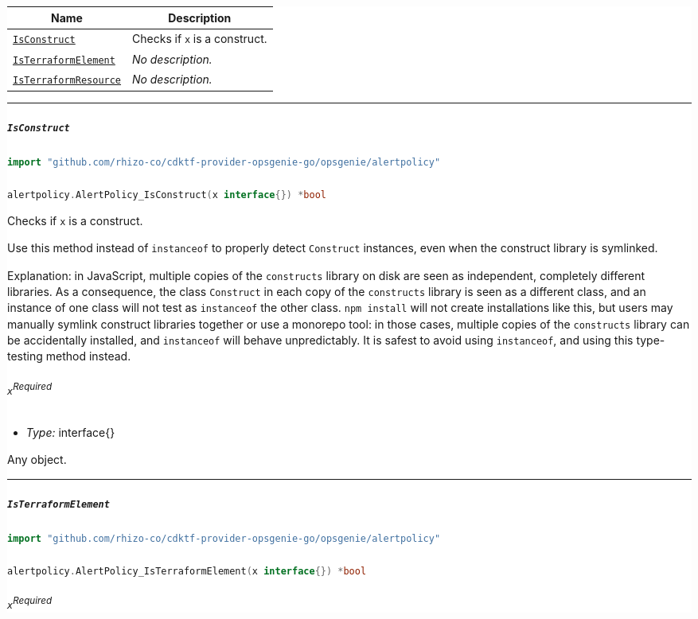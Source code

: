 | **Name** | **Description** |
| --- | --- |
| <code><a href="#rhizo-co-terraform-provider-opsgenie.alertPolicy.AlertPolicy.isConstruct">IsConstruct</a></code> | Checks if `x` is a construct. |
| <code><a href="#rhizo-co-terraform-provider-opsgenie.alertPolicy.AlertPolicy.isTerraformElement">IsTerraformElement</a></code> | *No description.* |
| <code><a href="#rhizo-co-terraform-provider-opsgenie.alertPolicy.AlertPolicy.isTerraformResource">IsTerraformResource</a></code> | *No description.* |

---

##### `IsConstruct` <a name="IsConstruct" id="rhizo-co-terraform-provider-opsgenie.alertPolicy.AlertPolicy.isConstruct"></a>

```go
import "github.com/rhizo-co/cdktf-provider-opsgenie-go/opsgenie/alertpolicy"

alertpolicy.AlertPolicy_IsConstruct(x interface{}) *bool
```

Checks if `x` is a construct.

Use this method instead of `instanceof` to properly detect `Construct`
instances, even when the construct library is symlinked.

Explanation: in JavaScript, multiple copies of the `constructs` library on
disk are seen as independent, completely different libraries. As a
consequence, the class `Construct` in each copy of the `constructs` library
is seen as a different class, and an instance of one class will not test as
`instanceof` the other class. `npm install` will not create installations
like this, but users may manually symlink construct libraries together or
use a monorepo tool: in those cases, multiple copies of the `constructs`
library can be accidentally installed, and `instanceof` will behave
unpredictably. It is safest to avoid using `instanceof`, and using
this type-testing method instead.

###### `x`<sup>Required</sup> <a name="x" id="rhizo-co-terraform-provider-opsgenie.alertPolicy.AlertPolicy.isConstruct.parameter.x"></a>

- *Type:* interface{}

Any object.

---

##### `IsTerraformElement` <a name="IsTerraformElement" id="rhizo-co-terraform-provider-opsgenie.alertPolicy.AlertPolicy.isTerraformElement"></a>

```go
import "github.com/rhizo-co/cdktf-provider-opsgenie-go/opsgenie/alertpolicy"

alertpolicy.AlertPolicy_IsTerraformElement(x interface{}) *bool
```

###### `x`<sup>Required</sup> <a name="x" id="rhizo-co-terraform-provider-opsgenie.alertPolicy.AlertPolicy.isTerraformElement.parameter.x"></a>
